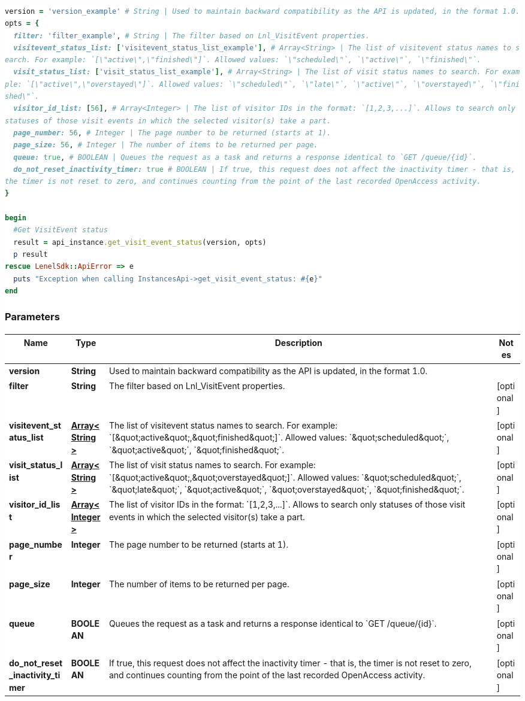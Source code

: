 ```ruby
version = 'version_example' # String | Used to maintain backward compatibility as the API is updated, in the format 1.0.
opts = { 
  filter: 'filter_example', # String | The filter based on Lnl_VisitEvent properties.
  visitevent_status_list: ['visitevent_status_list_example'], # Array<String> | The list of visitevent status names to search. For example: `[\"active\",\"finished\"]`. Allowed values: `\"scheduled\"`, `\"active\"`, `\"finished\"`. 
  visit_status_list: ['visit_status_list_example'], # Array<String> | The list of visit status names to search. For example: `[\"active\",\"overstayed\"]`. Allowed values: `\"scheduled\"`, `\"late\"`, `\"active\"`, `\"overstayed\"`, `\"finished\"`. 
  visitor_id_list: [56], # Array<Integer> | The list of visitor IDs in the format: `[1,2,3,...]`. Allows to search only statuses of those visit events in which the selected visitor(s) take a part. 
  page_number: 56, # Integer | The page number to be returned (starts at 1).
  page_size: 56, # Integer | The number of items to be returned per page.
  queue: true, # BOOLEAN | Queues the request as a task and returns a response identical to `GET /queue/{id}`.
  do_not_reset_inactivity_timer: true # BOOLEAN | If true, this request does not affect the inactivity timer - that is, the timer is not reset to zero, and continues counting from the point of the last recorded OpenAccess activity.
}

begin
  #Get VisitEvent status
  result = api_instance.get_visit_event_status(version, opts)
  p result
rescue LenelSdk::ApiError => e
  puts "Exception when calling InstancesApi->get_visit_event_status: #{e}"
end
```

### Parameters

Name | Type | Description  | Notes
------------- | ------------- | ------------- | -------------
 **version** | **String**| Used to maintain backward compatibility as the API is updated, in the format 1.0. | 
 **filter** | **String**| The filter based on Lnl_VisitEvent properties. | [optional] 
 **visitevent_status_list** | [**Array&lt;String&gt;**](String.md)| The list of visitevent status names to search. For example: &#x60;[\&quot;active\&quot;,\&quot;finished\&quot;]&#x60;. Allowed values: &#x60;\&quot;scheduled\&quot;&#x60;, &#x60;\&quot;active\&quot;&#x60;, &#x60;\&quot;finished\&quot;&#x60;.  | [optional] 
 **visit_status_list** | [**Array&lt;String&gt;**](String.md)| The list of visit status names to search. For example: &#x60;[\&quot;active\&quot;,\&quot;overstayed\&quot;]&#x60;. Allowed values: &#x60;\&quot;scheduled\&quot;&#x60;, &#x60;\&quot;late\&quot;&#x60;, &#x60;\&quot;active\&quot;&#x60;, &#x60;\&quot;overstayed\&quot;&#x60;, &#x60;\&quot;finished\&quot;&#x60;.  | [optional] 
 **visitor_id_list** | [**Array&lt;Integer&gt;**](Integer.md)| The list of visitor IDs in the format: &#x60;[1,2,3,...]&#x60;. Allows to search only statuses of those visit events in which the selected visitor(s) take a part.  | [optional] 
 **page_number** | **Integer**| The page number to be returned (starts at 1). | [optional] 
 **page_size** | **Integer**| The number of items to be returned per page. | [optional] 
 **queue** | **BOOLEAN**| Queues the request as a task and returns a response identical to &#x60;GET /queue/{id}&#x60;. | [optional] 
 **do_not_reset_inactivity_timer** | **BOOLEAN**| If true, this request does not affect the inactivity timer - that is, the timer is not reset to zero, and continues counting from the point of the last recorded OpenAccess activity. | [optional] 
